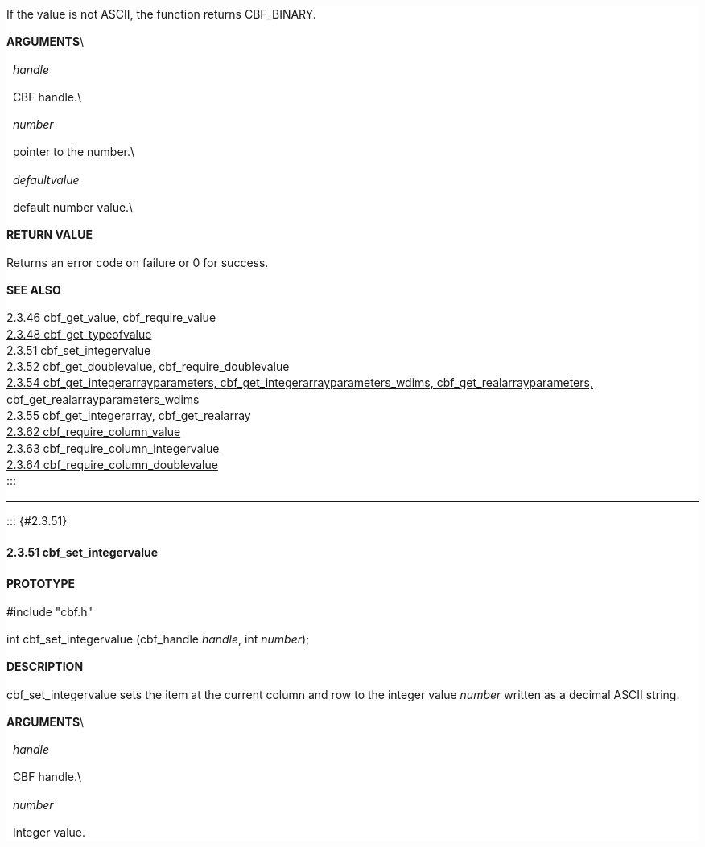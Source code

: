 If the value is not ASCII, the function returns CBF_BINARY.

**ARGUMENTS**\

  *handle*

  CBF handle.\

  *number*

  pointer to the number.\

  *defaultvalue*

  default number value.\

**RETURN VALUE**

Returns an error code on failure or 0 for success.

**SEE ALSO**

[2.3.46 cbf_get_value, cbf_require_value](#2.3.46)\
[2.3.48 cbf_get_typeofvalue](#2.3.48)\
[2.3.51 cbf_set_integervalue](#2.3.51)\
[2.3.52 cbf_get_doublevalue, cbf_require_doublevalue](#2.3.52)\
[2.3.54 cbf_get_integerarrayparameters,
cbf_get_integerarrayparameters_wdims, cbf_get_realarrayparameters,
cbf_get_realarrayparameters_wdims](#2.3.54)\
[2.3.55 cbf_get_integerarray, cbf_get_realarray](#2.3.55)\
[2.3.62 cbf_require_column_value](#2.3.62)\
[2.3.63 cbf_require_column_integervalue](#2.3.63)\
[2.3.64 cbf_require_column_doublevalue](#2.3.64)\
:::

------------------------------------------------------------------------

::: {#2.3.51}
#### 2.3.51 cbf_set_integervalue

**PROTOTYPE**

#include \"cbf.h\"

int cbf_set_integervalue (cbf_handle *handle*, int *number*);

**DESCRIPTION**

cbf_set_integervalue sets the item at the current column and row to the
integer value *number* written as a decimal ASCII string.

**ARGUMENTS**\

  *handle*

  CBF handle.\

  *number*

  Integer value.
